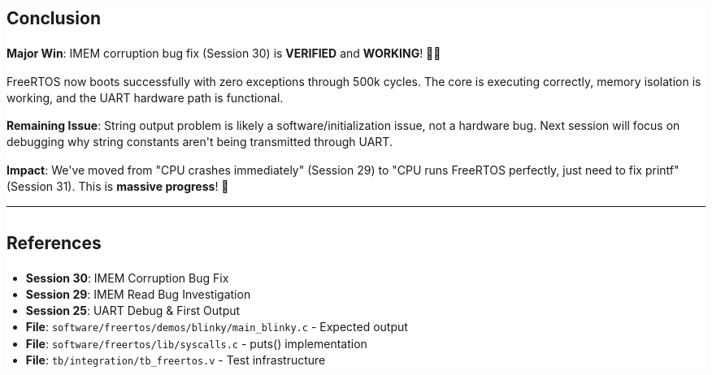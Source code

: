 
## Conclusion

**Major Win**: IMEM corruption bug fix (Session 30) is **VERIFIED** and **WORKING**! 🎯✅

FreeRTOS now boots successfully with zero exceptions through 500k cycles. The core is executing correctly, memory isolation is working, and the UART hardware path is functional.

**Remaining Issue**: String output problem is likely a software/initialization issue, not a hardware bug. Next session will focus on debugging why string constants aren't being transmitted through UART.

**Impact**: We've moved from "CPU crashes immediately" (Session 29) to "CPU runs FreeRTOS perfectly, just need to fix printf" (Session 31). This is **massive progress**! 🎉

---

## References
- **Session 30**: IMEM Corruption Bug Fix
- **Session 29**: IMEM Read Bug Investigation
- **Session 25**: UART Debug & First Output
- **File**: `software/freertos/demos/blinky/main_blinky.c` - Expected output
- **File**: `software/freertos/lib/syscalls.c` - puts() implementation
- **File**: `tb/integration/tb_freertos.v` - Test infrastructure
